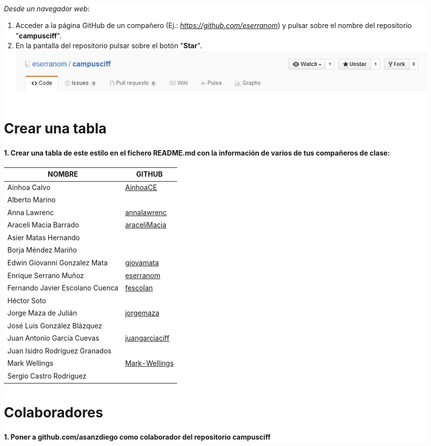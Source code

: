 *Desde un navegador web*:

1. Acceder a la página GitHub de un compañero (Ej.: _https://github.com/eserranom_) y pulsar sobre el nombre del repositorio "**campusciff**".
1. En la pantalla del repositorio pulsar sobre el botón "**Star**". ![Marcar estrella](images/MarcarEstrella.PNG)

Crear una tabla
==================================================

#### 1. Crear una tabla de este estilo en el fichero README.md con la información de varios de tus compañeros de clase:

| NOMBRE                          | GITHUB            |
| ------------------------------- | ----------------- |
| Ainhoa Calvo                    | [AinhoaCE](https://github.com/AinhoaCE)          |
| Alberto Marino                  |                   |
| Anna Lawrenc                    | [annalawrenc](https://github.com/annalawrenc)       |
| Araceli Macia Barrado           | [araceliMacia](https://github.com/araceliMacia)      |
| Asier Matas Hernando            |                   |
| Borja Méndez Mariño             |                   |
| Edwin Giovanni Gonzalez Mata    | [giovamata](https://github.com/giovamata)         |
| Enrique Serrano Muñoz           | [eserranom](https://github.com/eserranom)         |
| Fernando Javier Escolano Cuenca | [fescolan](https://github.com/fescolan)          |
| Héctor Soto                     |                   |
| Jorge Maza de Julián            | [jorgemaza](https://github.com/jorgemaza)         |
| José Luis González Blázquez     |                   |
| Juan Antonio García Cuevas      | [juangarciaciff](https://github.com/juangarciaciff)    |
| Juan Isidro Rodríguez Granados  |                   |
| Mark Wellings                   | [Mark-Wellings](https://github.com/Mark-Wellings)     |
| Sergio Castro Rodriguez         |                   |

Colaboradores
==================================================

#### 1. Poner a github.com/asanzdiego como colaborador del repositorio campusciff
